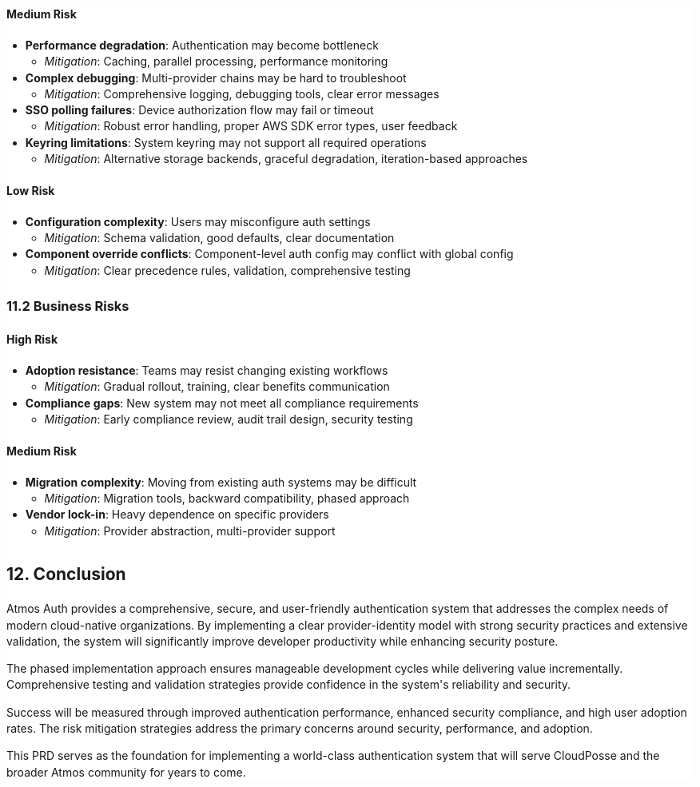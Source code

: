 #### Medium Risk

- **Performance degradation**: Authentication may become bottleneck
  - _Mitigation_: Caching, parallel processing, performance monitoring
- **Complex debugging**: Multi-provider chains may be hard to troubleshoot
  - _Mitigation_: Comprehensive logging, debugging tools, clear error messages
- **SSO polling failures**: Device authorization flow may fail or timeout
  - _Mitigation_: Robust error handling, proper AWS SDK error types, user feedback
- **Keyring limitations**: System keyring may not support all required operations
  - _Mitigation_: Alternative storage backends, graceful degradation, iteration-based approaches

#### Low Risk

- **Configuration complexity**: Users may misconfigure auth settings
  - _Mitigation_: Schema validation, good defaults, clear documentation
- **Component override conflicts**: Component-level auth config may conflict with global config
  - _Mitigation_: Clear precedence rules, validation, comprehensive testing

### 11.2 Business Risks

#### High Risk

- **Adoption resistance**: Teams may resist changing existing workflows
  - _Mitigation_: Gradual rollout, training, clear benefits communication
- **Compliance gaps**: New system may not meet all compliance requirements
  - _Mitigation_: Early compliance review, audit trail design, security testing

#### Medium Risk

- **Migration complexity**: Moving from existing auth systems may be difficult
  - _Mitigation_: Migration tools, backward compatibility, phased approach
- **Vendor lock-in**: Heavy dependence on specific providers
  - _Mitigation_: Provider abstraction, multi-provider support

## 12. Conclusion

Atmos Auth provides a comprehensive, secure, and user-friendly authentication system that addresses the complex needs of modern cloud-native organizations. By implementing a clear provider-identity model with strong security practices and extensive validation, the system will significantly improve developer productivity while enhancing security posture.

The phased implementation approach ensures manageable development cycles while delivering value incrementally. Comprehensive testing and validation strategies provide confidence in the system's reliability and security.

Success will be measured through improved authentication performance, enhanced security compliance, and high user adoption rates. The risk mitigation strategies address the primary concerns around security, performance, and adoption.

This PRD serves as the foundation for implementing a world-class authentication system that will serve CloudPosse and the broader Atmos community for years to come.
